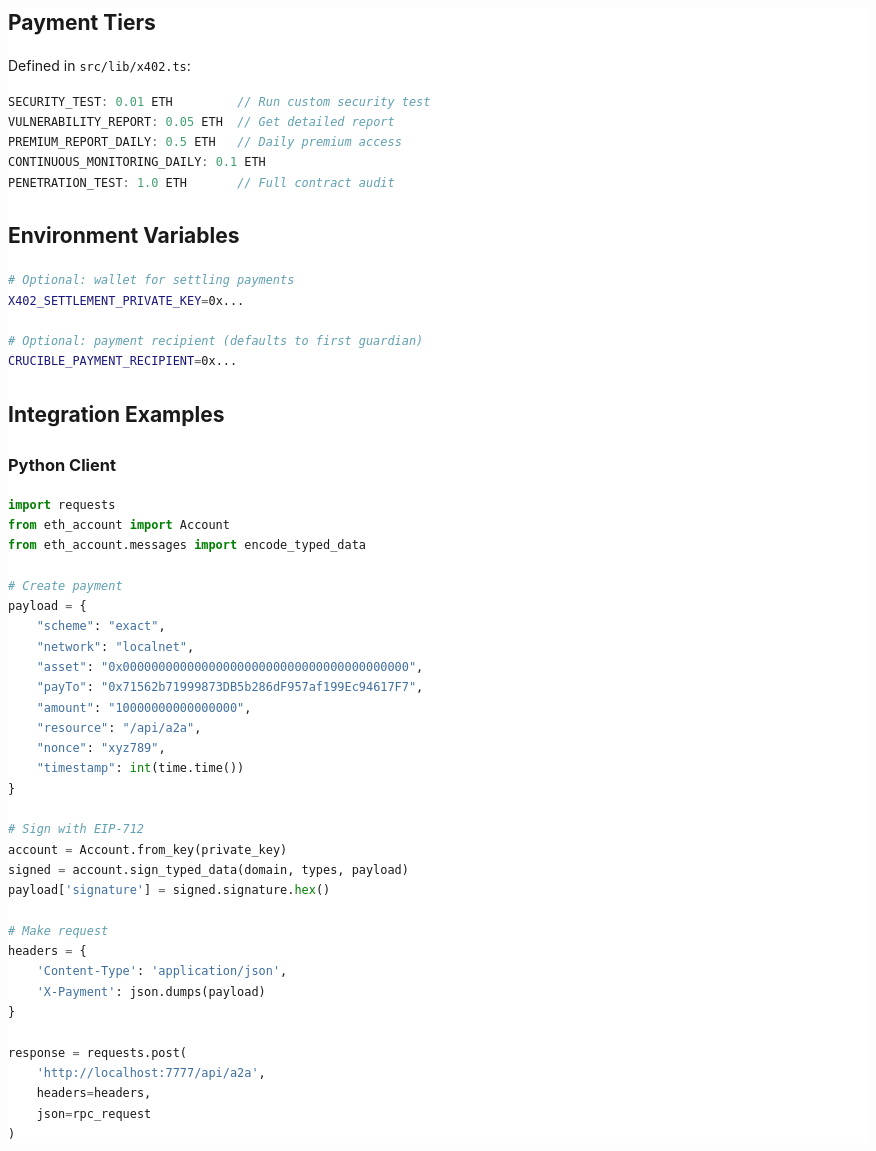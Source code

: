 ## Payment Tiers

Defined in `src/lib/x402.ts`:

```typescript
SECURITY_TEST: 0.01 ETH         // Run custom security test
VULNERABILITY_REPORT: 0.05 ETH  // Get detailed report
PREMIUM_REPORT_DAILY: 0.5 ETH   // Daily premium access
CONTINUOUS_MONITORING_DAILY: 0.1 ETH
PENETRATION_TEST: 1.0 ETH       // Full contract audit
```

## Environment Variables

```bash
# Optional: wallet for settling payments
X402_SETTLEMENT_PRIVATE_KEY=0x...

# Optional: payment recipient (defaults to first guardian)
CRUCIBLE_PAYMENT_RECIPIENT=0x...
```

## Integration Examples

### Python Client

```python
import requests
from eth_account import Account
from eth_account.messages import encode_typed_data

# Create payment
payload = {
    "scheme": "exact",
    "network": "localnet",
    "asset": "0x0000000000000000000000000000000000000000",
    "payTo": "0x71562b71999873DB5b286dF957af199Ec94617F7",
    "amount": "10000000000000000",
    "resource": "/api/a2a",
    "nonce": "xyz789",
    "timestamp": int(time.time())
}

# Sign with EIP-712
account = Account.from_key(private_key)
signed = account.sign_typed_data(domain, types, payload)
payload['signature'] = signed.signature.hex()

# Make request
headers = {
    'Content-Type': 'application/json',
    'X-Payment': json.dumps(payload)
}

response = requests.post(
    'http://localhost:7777/api/a2a',
    headers=headers,
    json=rpc_request
)
```
